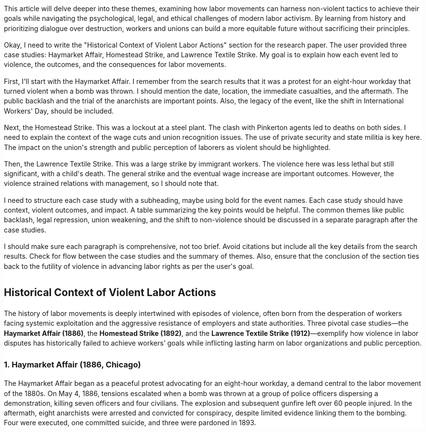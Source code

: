 This article will delve deeper into these themes, examining how labor movements can harness non-violent tactics to achieve their goals while navigating the psychological, legal, and ethical challenges of modern labor activism. By learning from history and prioritizing dialogue over destruction, workers and unions can build a more equitable future without sacrificing their principles.


<think>
Okay, I need to write the "Historical Context of Violent Labor Actions" section for the research paper. The user provided three case studies: Haymarket Affair, Homestead Strike, and Lawrence Textile Strike. My goal is to explain how each event led to violence, the outcomes, and the consequences for labor movements.

First, I'll start with the Haymarket Affair. I remember from the search results that it was a protest for an eight-hour workday that turned violent when a bomb was thrown. I should mention the date, location, the immediate casualties, and the aftermath. The public backlash and the trial of the anarchists are important points. Also, the legacy of the event, like the shift in International Workers' Day, should be included.

Next, the Homestead Strike. This was a lockout at a steel plant. The clash with Pinkerton agents led to deaths on both sides. I need to explain the context of the wage cuts and union recognition issues. The use of private security and state militia is key here. The impact on the union's strength and public perception of laborers as violent should be highlighted.

Then, the Lawrence Textile Strike. This was a large strike by immigrant workers. The violence here was less lethal but still significant, with a child's death. The general strike and the eventual wage increase are important outcomes. However, the violence strained relations with management, so I should note that.

I need to structure each case study with a subheading, maybe using bold for the event names. Each case study should have context, violent outcomes, and impact. A table summarizing the key points would be helpful. The common themes like public backlash, legal repression, union weakening, and the shift to non-violence should be discussed in a separate paragraph after the case studies.

I should make sure each paragraph is comprehensive, not too brief. Avoid citations but include all the key details from the search results. Check for flow between the case studies and the summary of themes. Also, ensure that the conclusion of the section ties back to the futility of violence in advancing labor rights as per the user's goal.
</think>

## Historical Context of Violent Labor Actions  

The history of labor movements is deeply intertwined with episodes of violence, often born from the desperation of workers facing systemic exploitation and the aggressive resistance of employers and state authorities. Three pivotal case studies—the **Haymarket Affair (1886)**, the **Homestead Strike (1892)**, and the **Lawrence Textile Strike (1912)**—exemplify how violence in labor disputes has historically failed to achieve workers’ goals while inflicting lasting harm on labor organizations and public perception.  

### **1. Haymarket Affair (1886, Chicago)**  
The Haymarket Affair began as a peaceful protest advocating for an eight-hour workday, a demand central to the labor movement of the 1880s. On May 4, 1886, tensions escalated when a bomb was thrown at a group of police officers dispersing a demonstration, killing seven officers and four civilians. The explosion and subsequent gunfire left over 60 people injured. In the aftermath, eight anarchists were arrested and convicted for conspiracy, despite limited evidence linking them to the bombing. Four were executed, one committed suicide, and three were pardoned in 1893.  
